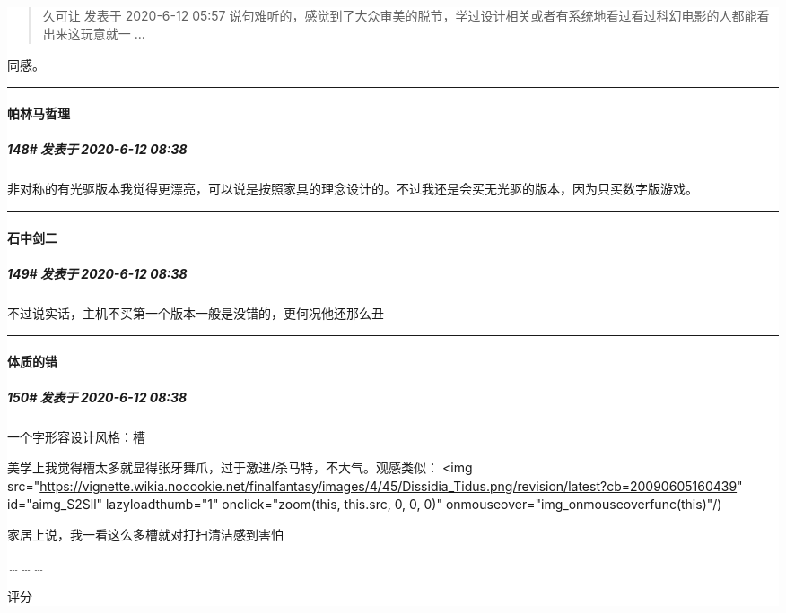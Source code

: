 

<blockquote>久可让 发表于 2020-6-12 05:57
说句难听的，感觉到了大众审美的脱节，学过设计相关或者有系统地看过看过科幻电影的人都能看出来这玩意就一 ...</blockquote>
同感。







*****

####  帕林马哲理  
##### 148#       发表于 2020-6-12 08:38




非对称的有光驱版本我觉得更漂亮，可以说是按照家具的理念设计的。不过我还是会买无光驱的版本，因为只买数字版游戏。







*****

####  石中剑二  
##### 149#       发表于 2020-6-12 08:38




不过说实话，主机不买第一个版本一般是没错的，更何况他还那么丑







*****

####  体质的错  
##### 150#       发表于 2020-6-12 08:38




一个字形容设计风格：槽


美学上我觉得槽太多就显得张牙舞爪，过于激进/杀马特，不大气。观感类似：
<img src="https://vignette.wikia.nocookie.net/finalfantasy/images/4/45/Dissidia_Tidus.png/revision/latest?cb=20090605160439" id="aimg_S2Sll" lazyloadthumb="1" onclick="zoom(this, this.src, 0, 0, 0)" onmouseover="img_onmouseoverfunc(this)"/)

家居上说，我一看这么多槽就对打扫清洁感到害怕



﹍﹍﹍

评分




